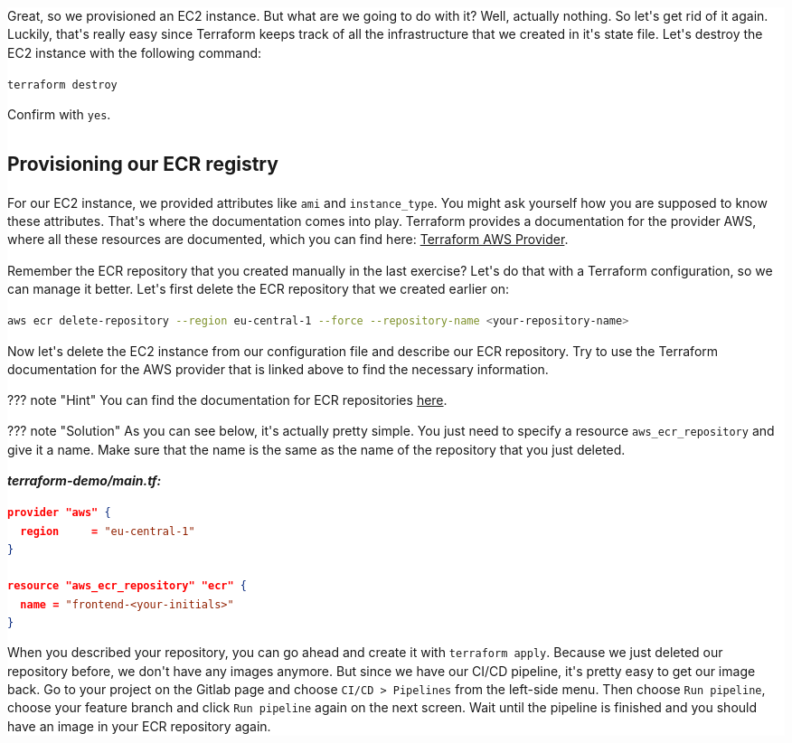 Great, so we provisioned an EC2 instance. But what are we going to do with it? Well, actually nothing. So let's get rid of it again. Luckily, that's really easy since Terraform keeps track of all the infrastructure that we created in it's state file. Let's destroy the EC2 instance with the following command:

```bash
terraform destroy
```

Confirm with `yes`.

## Provisioning our ECR registry

For our EC2 instance, we provided attributes like `ami` and `instance_type`. You might ask yourself how you are supposed to know these attributes. That's where the documentation comes into play. Terraform provides a documentation for the provider AWS, where all these resources are documented, which you can find here: [Terraform AWS Provider](https://www.terraform.io/docs/providers/aws/index.html).

Remember the ECR repository that you created manually in the last exercise? Let's do that with a Terraform configuration, so we can manage it better. Let's first delete the ECR repository that we created earlier on:

```bash
aws ecr delete-repository --region eu-central-1 --force --repository-name <your-repository-name>
```

Now let's delete the EC2 instance from our configuration file and describe our ECR repository. Try to use the Terraform documentation for the AWS provider that is linked above to find the necessary information.

??? note "Hint"
    You can find the documentation for ECR repositories [here](https://www.terraform.io/docs/providers/aws/r/ecr_repository.html).

??? note "Solution"
    As you can see below, it's actually pretty simple. You just need to specify a resource `aws_ecr_repository` and give it a name. Make sure that the name is the same as the name of the repository that you just deleted.

**_terraform-demo/main.tf:_**

```json
provider "aws" {
  region     = "eu-central-1"
}

resource "aws_ecr_repository" "ecr" {
  name = "frontend-<your-initials>"
}
```

When you described your repository, you can go ahead and create it with `terraform apply`. Because we just deleted our repository before, we don't have any images anymore. But since we have our CI/CD pipeline, it's pretty easy to get our image back. Go to your project on the Gitlab page and choose `CI/CD > Pipelines` from the left-side menu. Then choose `Run pipeline`, choose your feature branch and click `Run pipeline` again on the next screen. Wait until the pipeline is finished and you should have an image in your ECR repository again.
